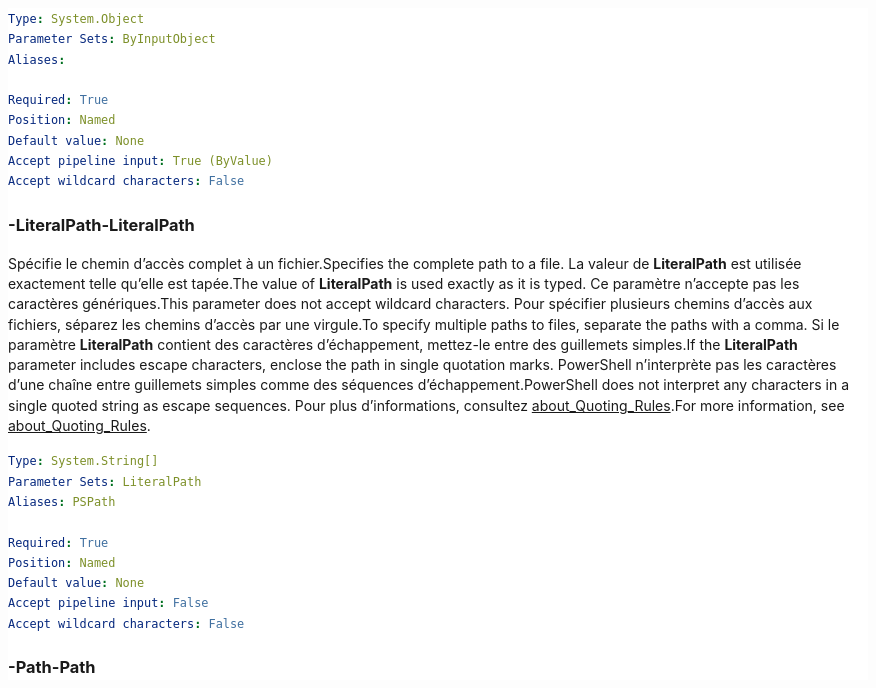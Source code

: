 ```yaml
Type: System.Object
Parameter Sets: ByInputObject
Aliases:

Required: True
Position: Named
Default value: None
Accept pipeline input: True (ByValue)
Accept wildcard characters: False
```

### <span data-ttu-id="00f0c-152">-LiteralPath</span><span class="sxs-lookup"><span data-stu-id="00f0c-152">-LiteralPath</span></span>

<span data-ttu-id="00f0c-153">Spécifie le chemin d’accès complet à un fichier.</span><span class="sxs-lookup"><span data-stu-id="00f0c-153">Specifies the complete path to a file.</span></span> <span data-ttu-id="00f0c-154">La valeur de **LiteralPath** est utilisée exactement telle qu’elle est tapée.</span><span class="sxs-lookup"><span data-stu-id="00f0c-154">The value of **LiteralPath** is used exactly as it is typed.</span></span>
<span data-ttu-id="00f0c-155">Ce paramètre n’accepte pas les caractères génériques.</span><span class="sxs-lookup"><span data-stu-id="00f0c-155">This parameter does not accept wildcard characters.</span></span> <span data-ttu-id="00f0c-156">Pour spécifier plusieurs chemins d’accès aux fichiers, séparez les chemins d’accès par une virgule.</span><span class="sxs-lookup"><span data-stu-id="00f0c-156">To specify multiple paths to files, separate the paths with a comma.</span></span> <span data-ttu-id="00f0c-157">Si le paramètre **LiteralPath** contient des caractères d’échappement, mettez-le entre des guillemets simples.</span><span class="sxs-lookup"><span data-stu-id="00f0c-157">If the **LiteralPath** parameter includes escape characters, enclose the path in single quotation marks.</span></span> <span data-ttu-id="00f0c-158">PowerShell n’interprète pas les caractères d’une chaîne entre guillemets simples comme des séquences d’échappement.</span><span class="sxs-lookup"><span data-stu-id="00f0c-158">PowerShell does not interpret any characters in a single quoted string as escape sequences.</span></span> <span data-ttu-id="00f0c-159">Pour plus d’informations, consultez [about_Quoting_Rules](../Microsoft.Powershell.Core/About/about_Quoting_Rules.md).</span><span class="sxs-lookup"><span data-stu-id="00f0c-159">For more information, see [about_Quoting_Rules](../Microsoft.Powershell.Core/About/about_Quoting_Rules.md).</span></span>

```yaml
Type: System.String[]
Parameter Sets: LiteralPath
Aliases: PSPath

Required: True
Position: Named
Default value: None
Accept pipeline input: False
Accept wildcard characters: False
```

### <span data-ttu-id="00f0c-160">-Path</span><span class="sxs-lookup"><span data-stu-id="00f0c-160">-Path</span></span>
